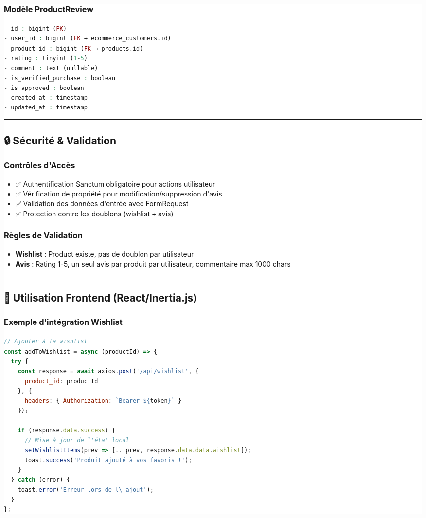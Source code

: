 ### Modèle ProductReview
```php
- id : bigint (PK)
- user_id : bigint (FK → ecommerce_customers.id)  
- product_id : bigint (FK → products.id)
- rating : tinyint (1-5)
- comment : text (nullable)
- is_verified_purchase : boolean
- is_approved : boolean
- created_at : timestamp
- updated_at : timestamp
```

---

## 🔒 Sécurité & Validation

### Contrôles d'Accès
- ✅ Authentification Sanctum obligatoire pour actions utilisateur
- ✅ Vérification de propriété pour modification/suppression d'avis
- ✅ Validation des données d'entrée avec FormRequest
- ✅ Protection contre les doublons (wishlist + avis)

### Règles de Validation
- **Wishlist** : Product existe, pas de doublon par utilisateur
- **Avis** : Rating 1-5, un seul avis par produit par utilisateur, commentaire max 1000 chars

---

## 🚀 Utilisation Frontend (React/Inertia.js)

### Exemple d'intégration Wishlist
```javascript
// Ajouter à la wishlist
const addToWishlist = async (productId) => {
  try {
    const response = await axios.post('/api/wishlist', {
      product_id: productId
    }, {
      headers: { Authorization: `Bearer ${token}` }
    });
    
    if (response.data.success) {
      // Mise à jour de l'état local
      setWishlistItems(prev => [...prev, response.data.data.wishlist]);
      toast.success('Produit ajouté à vos favoris !');
    }
  } catch (error) {
    toast.error('Erreur lors de l\'ajout');
  }
};
```
